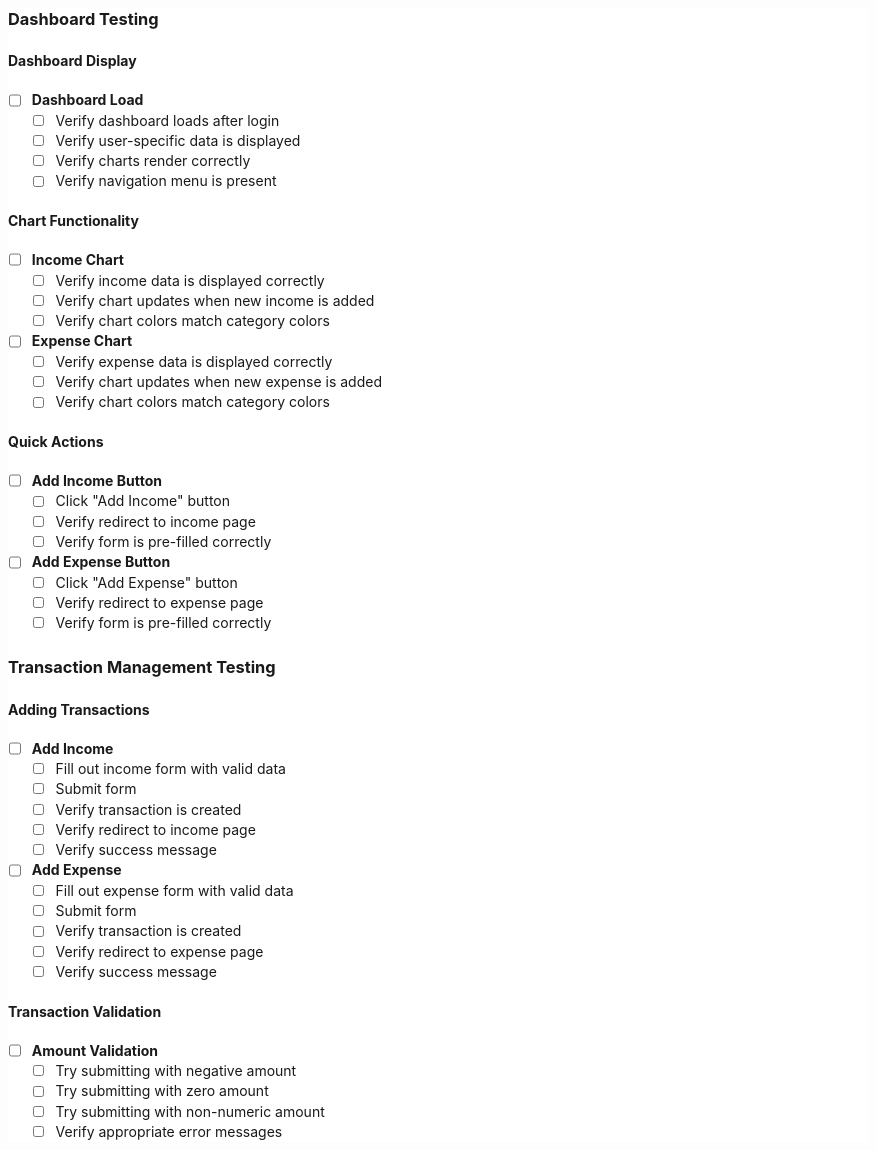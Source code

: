 ### Dashboard Testing

#### Dashboard Display
- [ ] **Dashboard Load**
  - [ ] Verify dashboard loads after login
  - [ ] Verify user-specific data is displayed
  - [ ] Verify charts render correctly
  - [ ] Verify navigation menu is present

#### Chart Functionality
- [ ] **Income Chart**
  - [ ] Verify income data is displayed correctly
  - [ ] Verify chart updates when new income is added
  - [ ] Verify chart colors match category colors

- [ ] **Expense Chart**
  - [ ] Verify expense data is displayed correctly
  - [ ] Verify chart updates when new expense is added
  - [ ] Verify chart colors match category colors

#### Quick Actions
- [ ] **Add Income Button**
  - [ ] Click "Add Income" button
  - [ ] Verify redirect to income page
  - [ ] Verify form is pre-filled correctly

- [ ] **Add Expense Button**
  - [ ] Click "Add Expense" button
  - [ ] Verify redirect to expense page
  - [ ] Verify form is pre-filled correctly

### Transaction Management Testing

#### Adding Transactions
- [ ] **Add Income**
  - [ ] Fill out income form with valid data
  - [ ] Submit form
  - [ ] Verify transaction is created
  - [ ] Verify redirect to income page
  - [ ] Verify success message

- [ ] **Add Expense**
  - [ ] Fill out expense form with valid data
  - [ ] Submit form
  - [ ] Verify transaction is created
  - [ ] Verify redirect to expense page
  - [ ] Verify success message

#### Transaction Validation
- [ ] **Amount Validation**
  - [ ] Try submitting with negative amount
  - [ ] Try submitting with zero amount
  - [ ] Try submitting with non-numeric amount
  - [ ] Verify appropriate error messages
